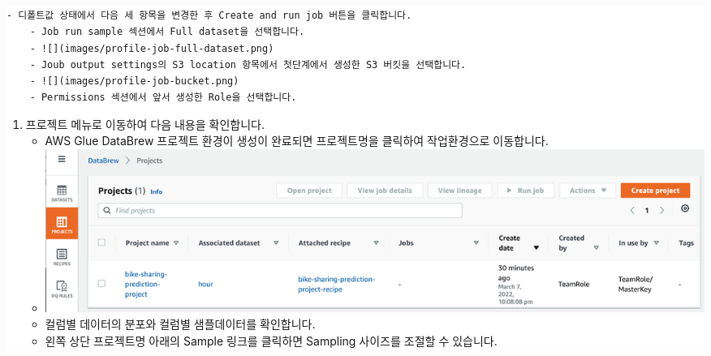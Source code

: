     - 디폴트값 상태에서 다음 세 항목을 변경한 후 Create and run job 버튼을 클릭합니다.
        - Job run sample 섹션에서 Full dataset을 선택합니다.
        - ![](images/profile-job-full-dataset.png)
        - Joub output settings의 S3 location 항목에서 첫단계에서 생성한 S3 버킷을 선택합니다.
        - ![](images/profile-job-bucket.png)
        - Permissions 섹션에서 앞서 생성한 Role을 선택합니다.
1. 프로젝트 메뉴로 이동하여 다음 내용을 확인합니다. 
    - AWS Glue DataBrew 프로젝트 환경이 생성이 완료되면 프로젝트명을 클릭하여 작업환경으로 이동합니다. 
    - ![](images/brew-project-list.png)
    - 컬럼별 데이터의 분포와 컬럼별 샘플데이터를 확인합니다.
    - 왼쪽 상단 프로젝트명 아래의 Sample 링크를 클릭하면 Sampling 사이즈를 조절할 수 있습니다.